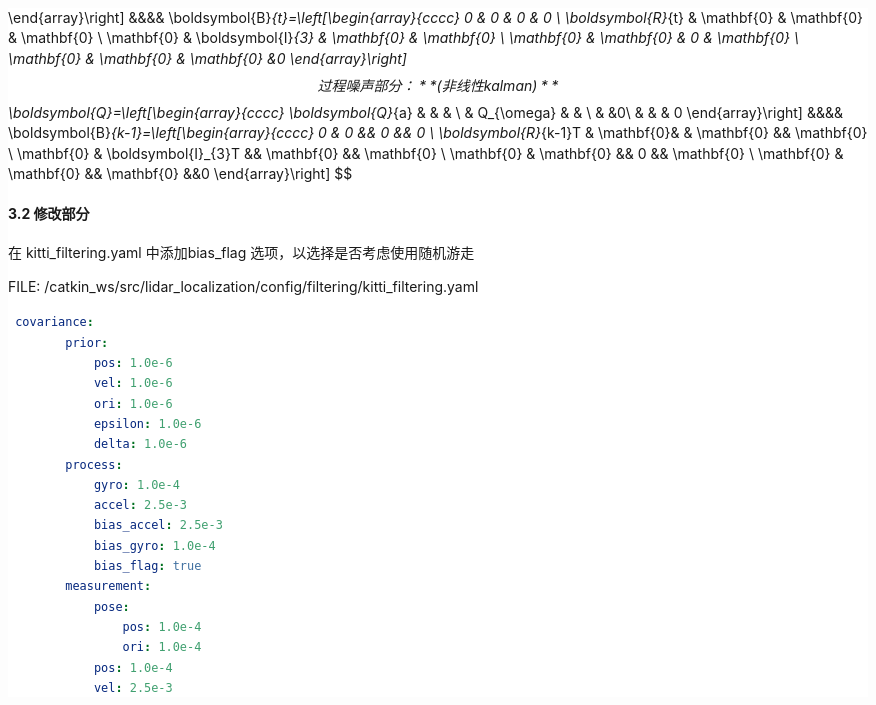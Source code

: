 \end{array}\right]  &&&&
\boldsymbol{B}_{t}=\left[\begin{array}{cccc}
0 & 0 & 0 & 0 \\
\boldsymbol{R}_{t} & \mathbf{0} & \mathbf{0} & \mathbf{0} \\
\mathbf{0} & \boldsymbol{I}_{3} & \mathbf{0} & \mathbf{0} \\
\mathbf{0} & \mathbf{0} & 0 & \mathbf{0} \\
\mathbf{0} & \mathbf{0} & \mathbf{0} &0
\end{array}\right]
$$
过程噪声部分：**(非线性kalman)**
$$
\boldsymbol{Q}=\left[\begin{array}{cccc}
\boldsymbol{Q}_{a} & & & \\
& Q_{\omega} & & \\
& &0\\
& & & 0
\end{array}\right]  &&&&
\boldsymbol{B}_{k-1}=\left[\begin{array}{cccc}
0 & 0 && 0 && 0 \\
\boldsymbol{R}_{k-1}T & \mathbf{0}& & \mathbf{0} && \mathbf{0} \\
\mathbf{0} & \boldsymbol{I}_{3}T && \mathbf{0} && \mathbf{0} \\
\mathbf{0} & \mathbf{0} && 0 && \mathbf{0} \\
\mathbf{0} & \mathbf{0} && \mathbf{0} &&0
\end{array}\right]
$$

#### 3.2 修改部分

在 kitti_filtering.yaml 中添加bias_flag 选项，以选择是否考虑使用随机游走

FILE:   /catkin_ws/src/lidar_localization/config/filtering/kitti_filtering.yaml

```yaml
 covariance:
        prior:
            pos: 1.0e-6
            vel: 1.0e-6
            ori: 1.0e-6
            epsilon: 1.0e-6
            delta: 1.0e-6
        process:
            gyro: 1.0e-4
            accel: 2.5e-3
            bias_accel: 2.5e-3
            bias_gyro: 1.0e-4
            bias_flag: true
        measurement:
            pose:
                pos: 1.0e-4
                ori: 1.0e-4
            pos: 1.0e-4
            vel: 2.5e-3
```

